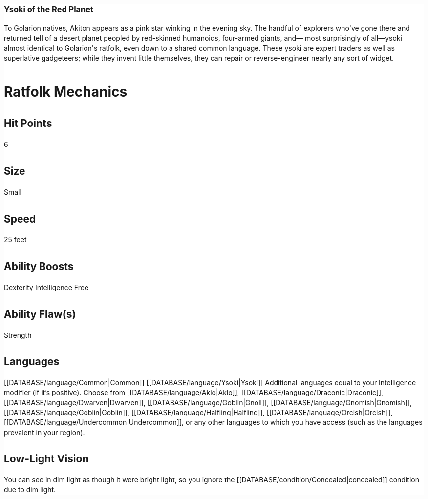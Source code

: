 ### Ysoki of the Red Planet

To Golarion natives, Akiton appears as a pink star winking in the evening sky. The handful of explorers who've gone there and returned tell of a desert planet peopled by red-skinned humanoids, four-armed giants, and— most surprisingly of all—ysoki almost identical to Golarion's ratfolk, even down to a shared common language. These ysoki are expert traders as well as superlative gadgeteers; while they invent little themselves, they can repair or reverse-engineer nearly any sort of widget.

# Ratfolk Mechanics

## Hit Points

6

## Size

Small

## Speed

25 feet

## Ability Boosts

Dexterity
Intelligence
Free

## Ability Flaw(s)

Strength

## Languages

[[DATABASE/language/Common|Common]]
[[DATABASE/language/Ysoki|Ysoki]]
Additional languages equal to your Intelligence modifier (if it’s positive). Choose from [[DATABASE/language/Aklo|Aklo]], [[DATABASE/language/Draconic|Draconic]], [[DATABASE/language/Dwarven|Dwarven]], [[DATABASE/language/Goblin|Gnoll]], [[DATABASE/language/Gnomish|Gnomish]], [[DATABASE/language/Goblin|Goblin]], [[DATABASE/language/Halfling|Halfling]], [[DATABASE/language/Orcish|Orcish]], [[DATABASE/language/Undercommon|Undercommon]], or any other languages to which you have access (such as the languages prevalent in your region).

## Low-Light Vision

You can see in dim light as though it were bright light, so you ignore the [[DATABASE/condition/Concealed|concealed]] condition due to dim light.